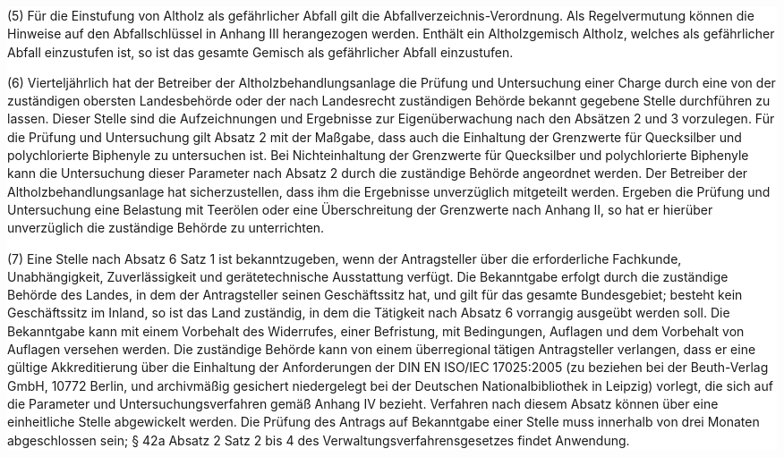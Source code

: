 </div>

<div class="jurAbsatz">

(5) Für die Einstufung von Altholz als gefährlicher Abfall gilt die
Abfallverzeichnis-Verordnung. Als Regelvermutung können die Hinweise auf
den Abfallschlüssel in Anhang III herangezogen werden. Enthält ein
Altholzgemisch Altholz, welches als gefährlicher Abfall einzustufen ist,
so ist das gesamte Gemisch als gefährlicher Abfall einzustufen.

</div>

<div class="jurAbsatz">

(6) Vierteljährlich hat der Betreiber der Altholzbehandlungsanlage die
Prüfung und Untersuchung einer Charge durch eine von der zuständigen
obersten Landesbehörde oder der nach Landesrecht zuständigen Behörde
bekannt gegebene Stelle durchführen zu lassen. Dieser Stelle sind die
Aufzeichnungen und Ergebnisse zur Eigenüberwachung nach den Absätzen 2
und 3 vorzulegen. Für die Prüfung und Untersuchung gilt Absatz 2 mit der
Maßgabe, dass auch die Einhaltung der Grenzwerte für Quecksilber und
polychlorierte Biphenyle zu untersuchen ist. Bei Nichteinhaltung der
Grenzwerte für Quecksilber und polychlorierte Biphenyle kann die
Untersuchung dieser Parameter nach Absatz 2 durch die zuständige Behörde
angeordnet werden. Der Betreiber der Altholzbehandlungsanlage hat
sicherzustellen, dass ihm die Ergebnisse unverzüglich mitgeteilt werden.
Ergeben die Prüfung und Untersuchung eine Belastung mit Teerölen oder
eine Überschreitung der Grenzwerte nach Anhang II, so hat er hierüber
unverzüglich die zuständige Behörde zu unterrichten.

</div>

<div class="jurAbsatz">

(7) Eine Stelle nach Absatz 6 Satz 1 ist bekanntzugeben, wenn der
Antragsteller über die erforderliche Fachkunde, Unabhängigkeit,
Zuverlässigkeit und gerätetechnische Ausstattung verfügt. Die
Bekanntgabe erfolgt durch die zuständige Behörde des Landes, in dem der
Antragsteller seinen Geschäftssitz hat, und gilt für das gesamte
Bundesgebiet; besteht kein Geschäftssitz im Inland, so ist das Land
zuständig, in dem die Tätigkeit nach Absatz 6 vorrangig ausgeübt werden
soll. Die Bekanntgabe kann mit einem Vorbehalt des Widerrufes, einer
Befristung, mit Bedingungen, Auflagen und dem Vorbehalt von Auflagen
versehen werden. Die zuständige Behörde kann von einem überregional
tätigen Antragsteller verlangen, dass er eine gültige Akkreditierung
über die Einhaltung der Anforderungen der DIN EN ISO/IEC 17025:2005 (zu
beziehen bei der Beuth-Verlag GmbH, 10772 Berlin, und archivmäßig
gesichert niedergelegt bei der Deutschen Nationalbibliothek in Leipzig)
vorlegt, die sich auf die Parameter und Untersuchungsverfahren gemäß
Anhang IV bezieht. Verfahren nach diesem Absatz können über eine
einheitliche Stelle abgewickelt werden. Die Prüfung des Antrags auf
Bekanntgabe einer Stelle muss innerhalb von drei Monaten abgeschlossen
sein; § 42a Absatz 2 Satz 2 bis 4 des Verwaltungsverfahrensgesetzes
findet Anwendung.

